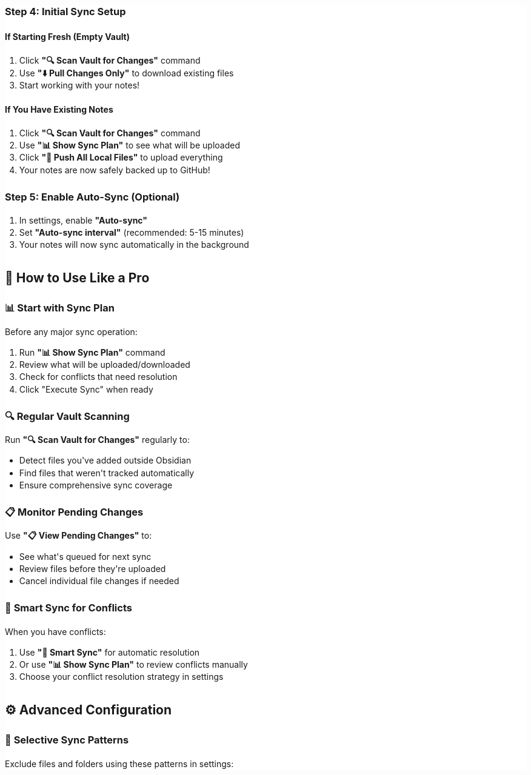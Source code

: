 ### Step 4: Initial Sync Setup

#### If Starting Fresh (Empty Vault)
1. Click **"🔍 Scan Vault for Changes"** command
2. Use **"⬇️ Pull Changes Only"** to download existing files
3. Start working with your notes!

#### If You Have Existing Notes
1. Click **"🔍 Scan Vault for Changes"** command
2. Use **"📊 Show Sync Plan"** to see what will be uploaded
3. Click **"🚀 Push All Local Files"** to upload everything
4. Your notes are now safely backed up to GitHub!

### Step 5: Enable Auto-Sync (Optional)
1. In settings, enable **"Auto-sync"**
2. Set **"Auto-sync interval"** (recommended: 5-15 minutes)
3. Your notes will now sync automatically in the background

## 🎯 How to Use Like a Pro

### 📊 **Start with Sync Plan**
Before any major sync operation:
1. Run **"📊 Show Sync Plan"** command
2. Review what will be uploaded/downloaded
3. Check for conflicts that need resolution
4. Click "Execute Sync" when ready

### 🔍 **Regular Vault Scanning**
Run **"🔍 Scan Vault for Changes"** regularly to:
- Detect files you've added outside Obsidian
- Find files that weren't tracked automatically
- Ensure comprehensive sync coverage

### 📋 **Monitor Pending Changes**
Use **"📋 View Pending Changes"** to:
- See what's queued for next sync
- Review files before they're uploaded
- Cancel individual file changes if needed

### 🧠 **Smart Sync for Conflicts**
When you have conflicts:
1. Use **"🧠 Smart Sync"** for automatic resolution
2. Or use **"📊 Show Sync Plan"** to review conflicts manually
3. Choose your conflict resolution strategy in settings

## ⚙️ Advanced Configuration

### 🎯 **Selective Sync Patterns**
Exclude files and folders using these patterns in settings:
